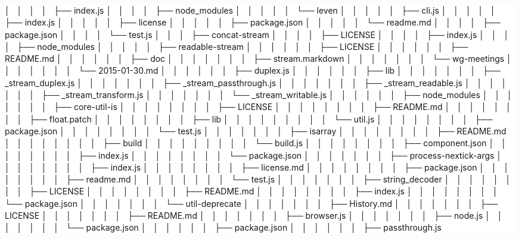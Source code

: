 │   │           │   │   ├── index.js
│   │           │   │   ├── node_modules
│   │           │   │   │   └── leven
│   │           │   │   │       ├── cli.js
│   │           │   │   │       ├── index.js
│   │           │   │   │       ├── license
│   │           │   │   │       ├── package.json
│   │           │   │   │       └── readme.md
│   │           │   │   ├── package.json
│   │           │   │   └── test.js
│   │           │   ├── concat-stream
│   │           │   │   ├── LICENSE
│   │           │   │   ├── index.js
│   │           │   │   ├── node_modules
│   │           │   │   │   ├── readable-stream
│   │           │   │   │   │   ├── LICENSE
│   │           │   │   │   │   ├── README.md
│   │           │   │   │   │   ├── doc
│   │           │   │   │   │   │   ├── stream.markdown
│   │           │   │   │   │   │   └── wg-meetings
│   │           │   │   │   │   │       └── 2015-01-30.md
│   │           │   │   │   │   ├── duplex.js
│   │           │   │   │   │   ├── lib
│   │           │   │   │   │   │   ├── _stream_duplex.js
│   │           │   │   │   │   │   ├── _stream_passthrough.js
│   │           │   │   │   │   │   ├── _stream_readable.js
│   │           │   │   │   │   │   ├── _stream_transform.js
│   │           │   │   │   │   │   └── _stream_writable.js
│   │           │   │   │   │   ├── node_modules
│   │           │   │   │   │   │   ├── core-util-is
│   │           │   │   │   │   │   │   ├── LICENSE
│   │           │   │   │   │   │   │   ├── README.md
│   │           │   │   │   │   │   │   ├── float.patch
│   │           │   │   │   │   │   │   ├── lib
│   │           │   │   │   │   │   │   │   └── util.js
│   │           │   │   │   │   │   │   ├── package.json
│   │           │   │   │   │   │   │   └── test.js
│   │           │   │   │   │   │   ├── isarray
│   │           │   │   │   │   │   │   ├── README.md
│   │           │   │   │   │   │   │   ├── build
│   │           │   │   │   │   │   │   │   └── build.js
│   │           │   │   │   │   │   │   ├── component.json
│   │           │   │   │   │   │   │   ├── index.js
│   │           │   │   │   │   │   │   └── package.json
│   │           │   │   │   │   │   ├── process-nextick-args
│   │           │   │   │   │   │   │   ├── index.js
│   │           │   │   │   │   │   │   ├── license.md
│   │           │   │   │   │   │   │   ├── package.json
│   │           │   │   │   │   │   │   ├── readme.md
│   │           │   │   │   │   │   │   └── test.js
│   │           │   │   │   │   │   ├── string_decoder
│   │           │   │   │   │   │   │   ├── LICENSE
│   │           │   │   │   │   │   │   ├── README.md
│   │           │   │   │   │   │   │   ├── index.js
│   │           │   │   │   │   │   │   └── package.json
│   │           │   │   │   │   │   └── util-deprecate
│   │           │   │   │   │   │       ├── History.md
│   │           │   │   │   │   │       ├── LICENSE
│   │           │   │   │   │   │       ├── README.md
│   │           │   │   │   │   │       ├── browser.js
│   │           │   │   │   │   │       ├── node.js
│   │           │   │   │   │   │       └── package.json
│   │           │   │   │   │   ├── package.json
│   │           │   │   │   │   ├── passthrough.js